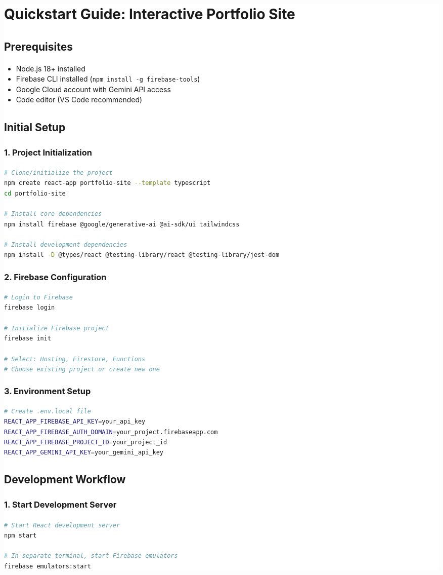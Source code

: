 # Quickstart Guide: Interactive Portfolio Site

## Prerequisites
- Node.js 18+ installed
- Firebase CLI installed (`npm install -g firebase-tools`)
- Google Cloud account with Gemini API access
- Code editor (VS Code recommended)

## Initial Setup

### 1. Project Initialization
```bash
# Clone/initialize the project
npm create react-app portfolio-site --template typescript
cd portfolio-site

# Install core dependencies
npm install firebase @google/generative-ai @ai-sdk/ui tailwindcss

# Install development dependencies
npm install -D @types/react @testing-library/react @testing-library/jest-dom
```

### 2. Firebase Configuration
```bash
# Login to Firebase
firebase login

# Initialize Firebase project
firebase init

# Select: Hosting, Firestore, Functions
# Choose existing project or create new one
```

### 3. Environment Setup
```bash
# Create .env.local file
REACT_APP_FIREBASE_API_KEY=your_api_key
REACT_APP_FIREBASE_AUTH_DOMAIN=your_project.firebaseapp.com
REACT_APP_FIREBASE_PROJECT_ID=your_project_id
REACT_APP_GEMINI_API_KEY=your_gemini_api_key
```

## Development Workflow

### 1. Start Development Server
```bash
# Start React development server
npm start

# In separate terminal, start Firebase emulators
firebase emulators:start
```
